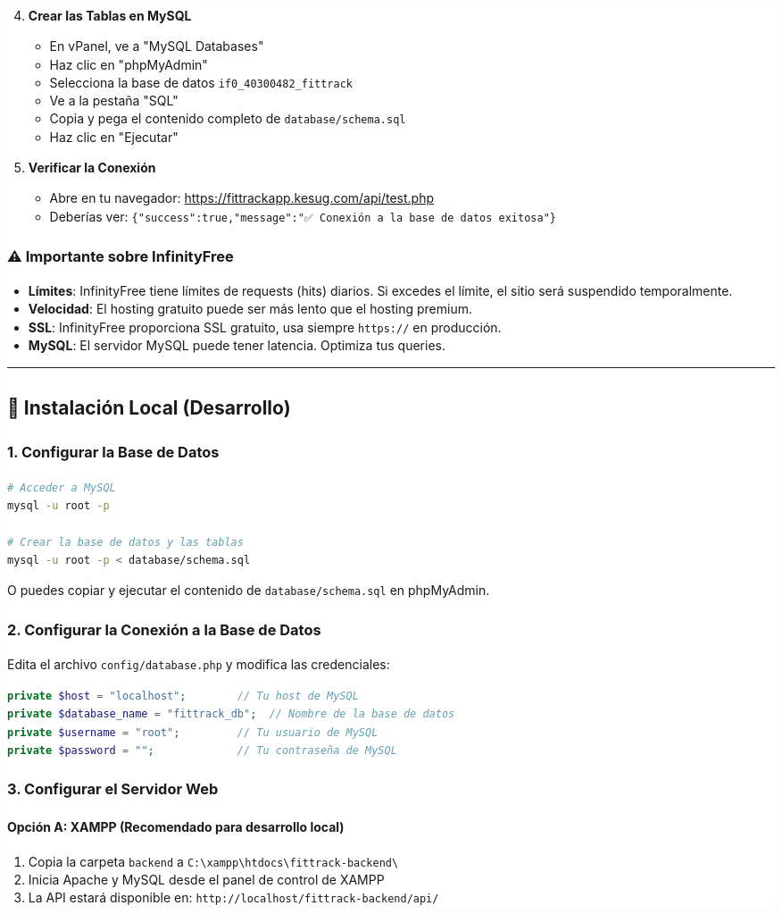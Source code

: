 4. **Crear las Tablas en MySQL**
   - En vPanel, ve a "MySQL Databases"
   - Haz clic en "phpMyAdmin"
   - Selecciona la base de datos `if0_40300482_fittrack`
   - Ve a la pestaña "SQL"
   - Copia y pega el contenido completo de `database/schema.sql`
   - Haz clic en "Ejecutar"

5. **Verificar la Conexión**
   - Abre en tu navegador: https://fittrackapp.kesug.com/api/test.php
   - Deberías ver: `{"success":true,"message":"✅ Conexión a la base de datos exitosa"}`

### ⚠️ Importante sobre InfinityFree

- **Límites**: InfinityFree tiene límites de requests (hits) diarios. Si excedes el límite, el sitio será suspendido temporalmente.
- **Velocidad**: El hosting gratuito puede ser más lento que el hosting premium.
- **SSL**: InfinityFree proporciona SSL gratuito, usa siempre `https://` en producción.
- **MySQL**: El servidor MySQL puede tener latencia. Optimiza tus queries.

---

## 🚀 Instalación Local (Desarrollo)

### 1. Configurar la Base de Datos

```bash
# Acceder a MySQL
mysql -u root -p

# Crear la base de datos y las tablas
mysql -u root -p < database/schema.sql
```

O puedes copiar y ejecutar el contenido de `database/schema.sql` en phpMyAdmin.

### 2. Configurar la Conexión a la Base de Datos

Edita el archivo `config/database.php` y modifica las credenciales:

```php
private $host = "localhost";        // Tu host de MySQL
private $database_name = "fittrack_db";  // Nombre de la base de datos
private $username = "root";         // Tu usuario de MySQL
private $password = "";             // Tu contraseña de MySQL
```

### 3. Configurar el Servidor Web

#### Opción A: XAMPP (Recomendado para desarrollo local)

1. Copia la carpeta `backend` a `C:\xampp\htdocs\fittrack-backend\`
2. Inicia Apache y MySQL desde el panel de control de XAMPP
3. La API estará disponible en: `http://localhost/fittrack-backend/api/`

